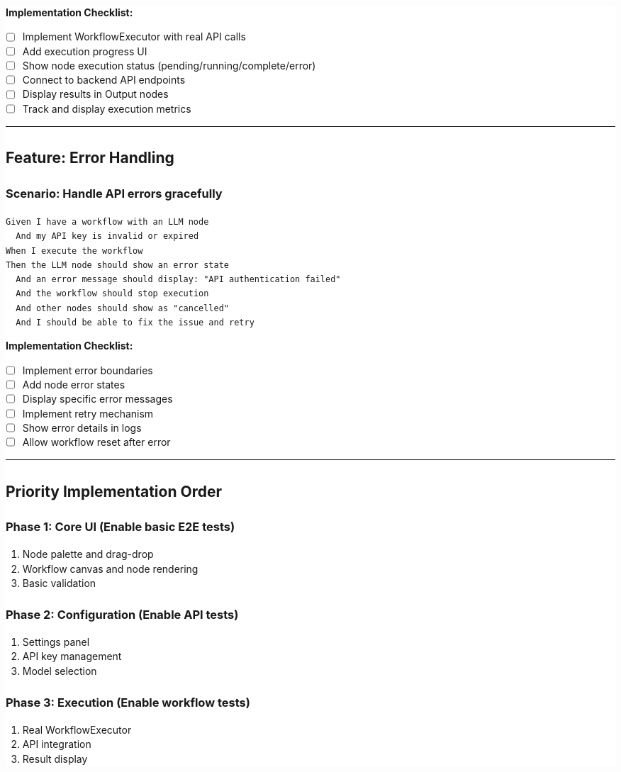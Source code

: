 **Implementation Checklist:**
- [ ] Implement WorkflowExecutor with real API calls
- [ ] Add execution progress UI
- [ ] Show node execution status (pending/running/complete/error)
- [ ] Connect to backend API endpoints
- [ ] Display results in Output nodes
- [ ] Track and display execution metrics

---

## Feature: Error Handling

### Scenario: Handle API errors gracefully
```gherkin
Given I have a workflow with an LLM node
  And my API key is invalid or expired
When I execute the workflow
Then the LLM node should show an error state
  And an error message should display: "API authentication failed"
  And the workflow should stop execution
  And other nodes should show as "cancelled"
  And I should be able to fix the issue and retry
```

**Implementation Checklist:**
- [ ] Implement error boundaries
- [ ] Add node error states
- [ ] Display specific error messages
- [ ] Implement retry mechanism
- [ ] Show error details in logs
- [ ] Allow workflow reset after error

---

## Priority Implementation Order

### Phase 1: Core UI (Enable basic E2E tests)
1. Node palette and drag-drop
2. Workflow canvas and node rendering
3. Basic validation

### Phase 2: Configuration (Enable API tests)
1. Settings panel
2. API key management
3. Model selection

### Phase 3: Execution (Enable workflow tests)
1. Real WorkflowExecutor
2. API integration
3. Result display

